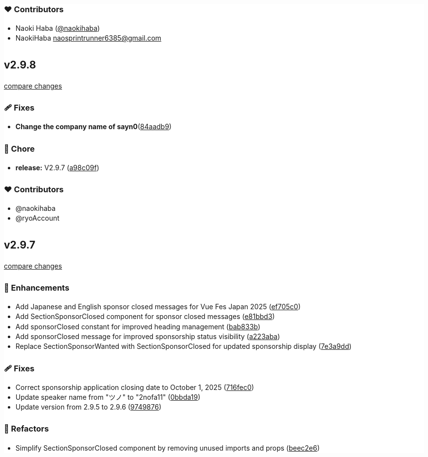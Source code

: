 ### ❤️ Contributors

- Naoki Haba ([@naokihaba](https://github.com/naokihaba))
- NaokiHaba <naosprintrunner6385@gmail.com>

## v2.9.8

[compare changes](https://github.com/vuejs-jp/vuefes-2025/compare/v2.9.7...v2.9.8)

### 🩹 Fixes

- **Change the company name of sayn0**([84aadb9](https://github.com/vuejs-jp/vuefes-2025/pull/1048))

### 🏡 Chore

- **release:** V2.9.7 ([a98c09f](https://github.com/vuejs-jp/vuefes-2025/commit/a98c09f))

### ❤️ Contributors

- @naokihaba
- @ryoAccount

## v2.9.7

[compare changes](https://github.com/vuejs-jp/vuefes-2025/compare/v2.9.6...v2.9.7)

### 🚀 Enhancements

- Add Japanese and English sponsor closed messages for Vue Fes Japan 2025 ([ef705c0](https://github.com/vuejs-jp/vuefes-2025/commit/ef705c0))
- Add SectionSponsorClosed component for sponsor closed messages ([e81bbd3](https://github.com/vuejs-jp/vuefes-2025/commit/e81bbd3))
- Add sponsorClosed constant for improved heading management ([bab833b](https://github.com/vuejs-jp/vuefes-2025/commit/bab833b))
- Add sponsorClosed message for improved sponsorship status visibility ([a223aba](https://github.com/vuejs-jp/vuefes-2025/commit/a223aba))
- Replace SectionSponsorWanted with SectionSponsorClosed for updated sponsorship display ([7e3a9dd](https://github.com/vuejs-jp/vuefes-2025/commit/7e3a9dd))

### 🩹 Fixes

- Correct sponsorship application closing date to October 1, 2025 ([716fec0](https://github.com/vuejs-jp/vuefes-2025/commit/716fec0))
- Update speaker name from "ツノ" to "2nofa11" ([0bbda19](https://github.com/vuejs-jp/vuefes-2025/commit/0bbda19))
- Update version from 2.9.5 to 2.9.6 ([9749876](https://github.com/vuejs-jp/vuefes-2025/commit/9749876))

### 💅 Refactors

- Simplify SectionSponsorClosed component by removing unused imports and props ([beec2e6](https://github.com/vuejs-jp/vuefes-2025/commit/beec2e6))
